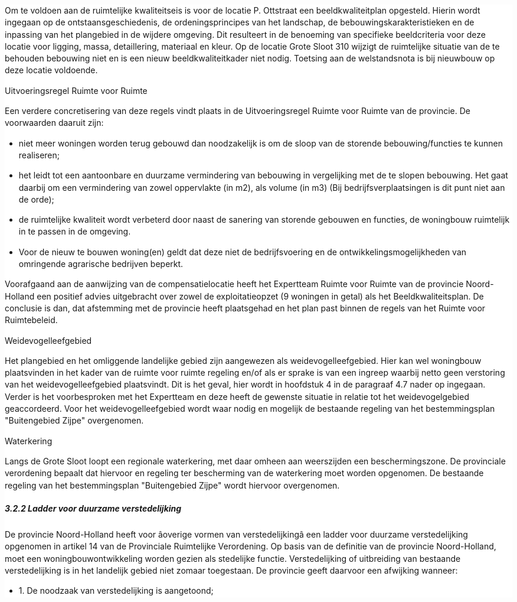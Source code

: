 Om te voldoen aan de ruimtelijke kwaliteitseis is voor de locatie P. Ottstraat een beeldkwaliteitplan opgesteld. Hierin wordt ingegaan op de ontstaansgeschiedenis, de ordeningsprincipes van het landschap, de bebouwingskarakteristieken en de inpassing van het plangebied in de wijdere omgeving. Dit resulteert in de benoeming van specifieke beeldcriteria voor deze locatie voor ligging, massa, detaillering, materiaal en kleur. Op de locatie Grote Sloot 310 wijzigt de ruimtelijke situatie van de te behouden bebouwing niet en is een nieuw beeldkwaliteitkader niet nodig. Toetsing aan de welstandsnota is bij nieuwbouw op deze locatie voldoende.

Uitvoeringsregel Ruimte voor Ruimte

Een verdere concretisering van deze regels vindt plaats in de Uitvoeringsregel Ruimte voor Ruimte van de provincie. De voorwaarden daaruit zijn:

* niet meer woningen worden terug gebouwd dan noodzakelijk is om de sloop van de storende bebouwing/functies te kunnen realiseren;

* het leidt tot een aantoonbare en duurzame vermindering van bebouwing in vergelijking met de te slopen bebouwing. Het gaat daarbij om een vermindering van zowel oppervlakte (in m2), als volume (in m3) (Bij bedrijfsverplaatsingen is dit punt niet aan de orde);

* de ruimtelijke kwaliteit wordt verbeterd door naast de sanering van storende gebouwen en functies, de woningbouw ruimtelijk in te passen in de omgeving.

* Voor de nieuw te bouwen woning(en) geldt dat deze niet de bedrijfsvoering en de ontwikkelingsmogelijkheden van omringende agrarische bedrijven beperkt.

Voorafgaand aan de aanwijzing van de compensatielocatie heeft het Expertteam Ruimte voor Ruimte van de provincie Noord\-Holland een positief advies uitgebracht over zowel de exploitatieopzet (9 woningen in getal) als het Beeldkwaliteitsplan. De conclusie is dan, dat afstemming met de provincie heeft plaatsgehad en het plan past binnen de regels van het Ruimte voor Ruimtebeleid.

Weidevogelleefgebied

Het plangebied en het omliggende landelijke gebied zijn aangewezen als weidevogelleefgebied. Hier kan wel woningbouw plaatsvinden in het kader van de ruimte voor ruimte regeling en/of als er sprake is van een ingreep waarbij netto geen verstoring van het weidevogelleefgebied plaatsvindt. Dit is het geval, hier wordt in hoofdstuk 4 in de paragraaf 4\.7 nader op ingegaan. Verder is het voorbesproken met het Expertteam en deze heeft de gewenste situatie in relatie tot het weidevogelgebied geaccordeerd. Voor het weidevogelleefgebied wordt waar nodig en mogelijk de bestaande regeling van het bestemmingsplan "Buitengebied Zijpe" overgenomen.

Waterkering

Langs de Grote Sloot loopt een regionale waterkering, met daar omheen aan weerszijden een beschermingszone. De provinciale verordening bepaalt dat hiervoor en regeling ter bescherming van de waterkering moet worden opgenomen. De bestaande regeling van het bestemmingsplan "Buitengebied Zijpe" wordt hiervoor overgenomen.

##### 3\.2\.2 Ladder voor duurzame verstedelijking

De provincie Noord\-Holland heeft voor âoverige vormen van verstedelijkingâ een ladder voor duurzame verstedelijking opgenomen in artikel 14 van de Provinciale Ruimtelijke Verordening. Op basis van de definitie van de provincie Noord\-Holland, moet een woningbouwontwikkeling worden gezien als stedelijke functie. Verstedelijking of uitbreiding van bestaande verstedelijking is in het landelijk gebied niet zomaar toegestaan. De provincie geeft daarvoor een afwijking wanneer:

* 1\. De noodzaak van verstedelijking is aangetoond;
